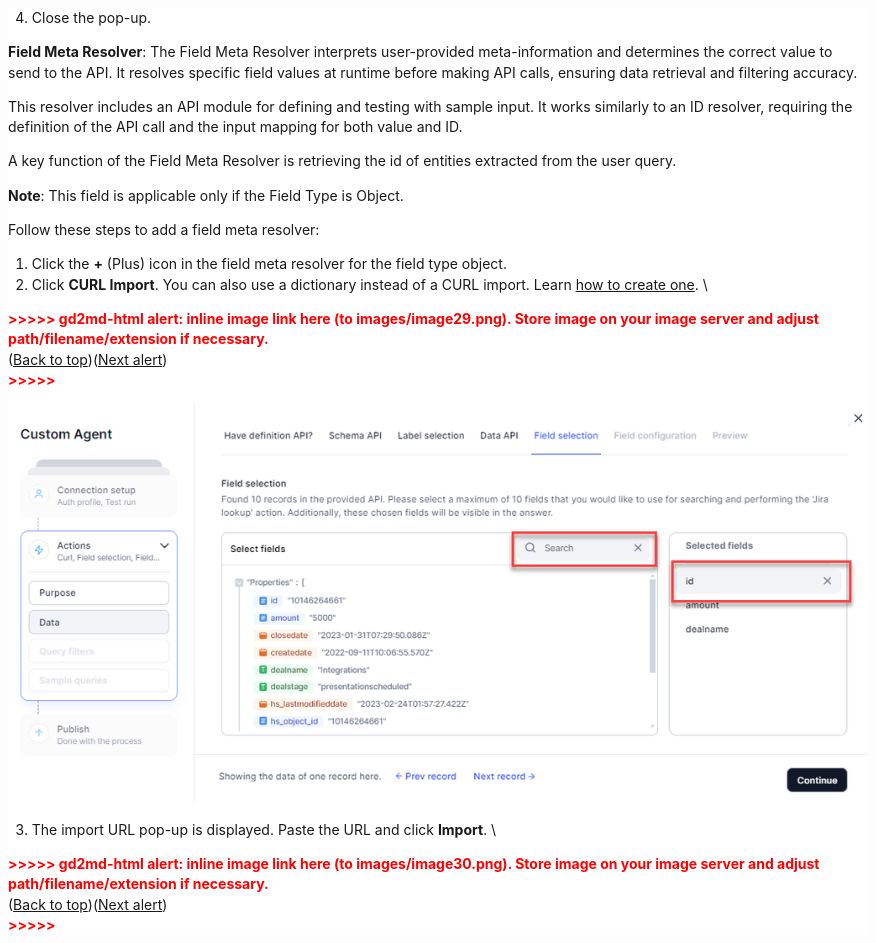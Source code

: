 4. Close the pop-up.

**Field Meta Resolver**: The Field Meta Resolver interprets user-provided meta-information and determines the correct value to send to the API. It resolves specific field values at runtime before making API calls, ensuring data retrieval and filtering accuracy.

This resolver includes an API module for defining and testing with sample input. It works similarly to an ID resolver, requiring the definition of the API call and the input mapping for both value and ID.

A key function of the Field Meta Resolver is retrieving the id of entities extracted from the user query.

**Note**: This field is applicable only if the Field Type is Object.

Follow these steps to add a field meta resolver:



1. Click the **+** (Plus) icon in the field meta resolver for the field type object.
2. Click **CURL Import**. You can also use a dictionary instead of a CURL import. Learn [how to create one](#bookmark=id.nr9zbkjujebh). \


<p id="gdcalert29" ><span style="color: red; font-weight: bold">>>>>>  gd2md-html alert: inline image link here (to images/image29.png). Store image on your image server and adjust path/filename/extension if necessary. </span><br>(<a href="#">Back to top</a>)(<a href="#gdcalert30">Next alert</a>)<br><span style="color: red; font-weight: bold">>>>>> </span></p>


![alt_text](images/image29.png "image_tooltip")

3. The import URL pop-up is displayed. Paste the URL and click **Import**. \


<p id="gdcalert30" ><span style="color: red; font-weight: bold">>>>>>  gd2md-html alert: inline image link here (to images/image30.png). Store image on your image server and adjust path/filename/extension if necessary. </span><br>(<a href="#">Back to top</a>)(<a href="#gdcalert31">Next alert</a>)<br><span style="color: red; font-weight: bold">>>>>> </span></p>
